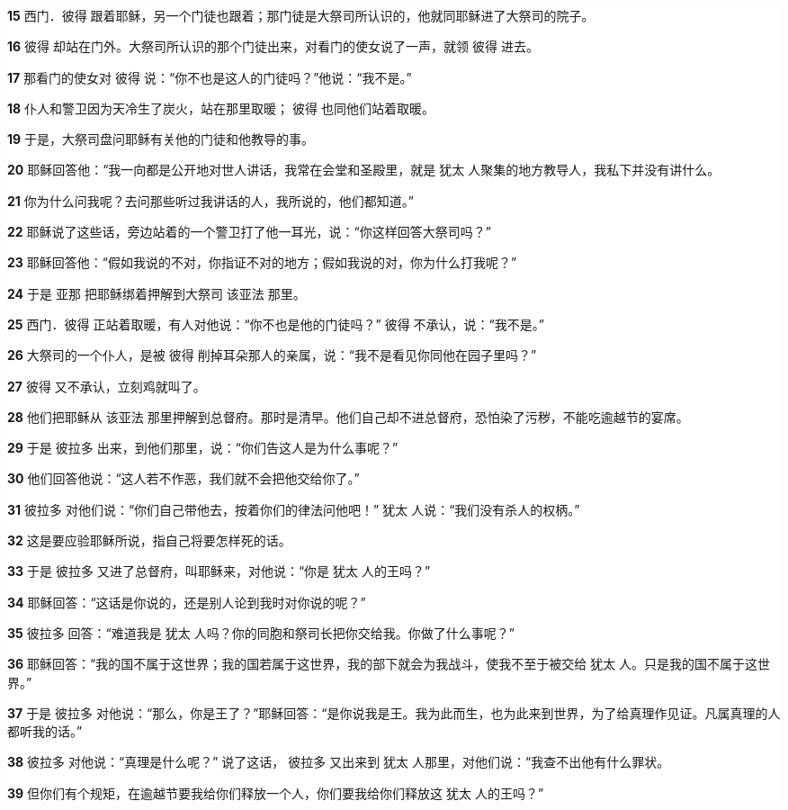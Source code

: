 **15** 西门．彼得 跟着耶稣，另一个门徒也跟着；那门徒是大祭司所认识的，他就同耶稣进了大祭司的院子。

**16** 彼得 却站在门外。大祭司所认识的那个门徒出来，对看门的使女说了一声，就领 彼得 进去。

**17** 那看门的使女对 彼得 说：“你不也是这人的门徒吗？”他说：“我不是。”

**18** 仆人和警卫因为天冷生了炭火，站在那里取暖； 彼得 也同他们站着取暖。

**19** 于是，大祭司盘问耶稣有关他的门徒和他教导的事。

**20** 耶稣回答他：“我一向都是公开地对世人讲话，我常在会堂和圣殿里，就是 犹太 人聚集的地方教导人，我私下并没有讲什么。

**21** 你为什么问我呢？去问那些听过我讲话的人，我所说的，他们都知道。”

**22** 耶稣说了这些话，旁边站着的一个警卫打了他一耳光，说：“你这样回答大祭司吗？”

**23** 耶稣回答他：“假如我说的不对，你指证不对的地方；假如我说的对，你为什么打我呢？”

**24** 于是 亚那 把耶稣绑着押解到大祭司 该亚法 那里。

**25** 西门．彼得 正站着取暖，有人对他说：“你不也是他的门徒吗？” 彼得 不承认，说：“我不是。”

**26** 大祭司的一个仆人，是被 彼得 削掉耳朵那人的亲属，说：“我不是看见你同他在园子里吗？”

**27** 彼得 又不承认，立刻鸡就叫了。

**28** 他们把耶稣从 该亚法 那里押解到总督府。那时是清早。他们自己却不进总督府，恐怕染了污秽，不能吃逾越节的宴席。

**29** 于是 彼拉多 出来，到他们那里，说：“你们告这人是为什么事呢？”

**30** 他们回答他说：“这人若不作恶，我们就不会把他交给你了。”

**31** 彼拉多 对他们说：“你们自己带他去，按着你们的律法问他吧！” 犹太 人说：“我们没有杀人的权柄。”

**32** 这是要应验耶稣所说，指自己将要怎样死的话。

**33** 于是 彼拉多 又进了总督府，叫耶稣来，对他说：“你是 犹太 人的王吗？”

**34** 耶稣回答：“这话是你说的，还是别人论到我时对你说的呢？”

**35** 彼拉多 回答：“难道我是 犹太 人吗？你的同胞和祭司长把你交给我。你做了什么事呢？”

**36** 耶稣回答：“我的国不属于这世界；我的国若属于这世界，我的部下就会为我战斗，使我不至于被交给 犹太 人。只是我的国不属于这世界。”

**37** 于是 彼拉多 对他说：“那么，你是王了？”耶稣回答：“是你说我是王。我为此而生，也为此来到世界，为了给真理作见证。凡属真理的人都听我的话。”

**38** 彼拉多 对他说：“真理是什么呢？” 说了这话， 彼拉多 又出来到 犹太 人那里，对他们说：“我查不出他有什么罪状。

**39** 但你们有个规矩，在逾越节要我给你们释放一个人，你们要我给你们释放这 犹太 人的王吗？”

